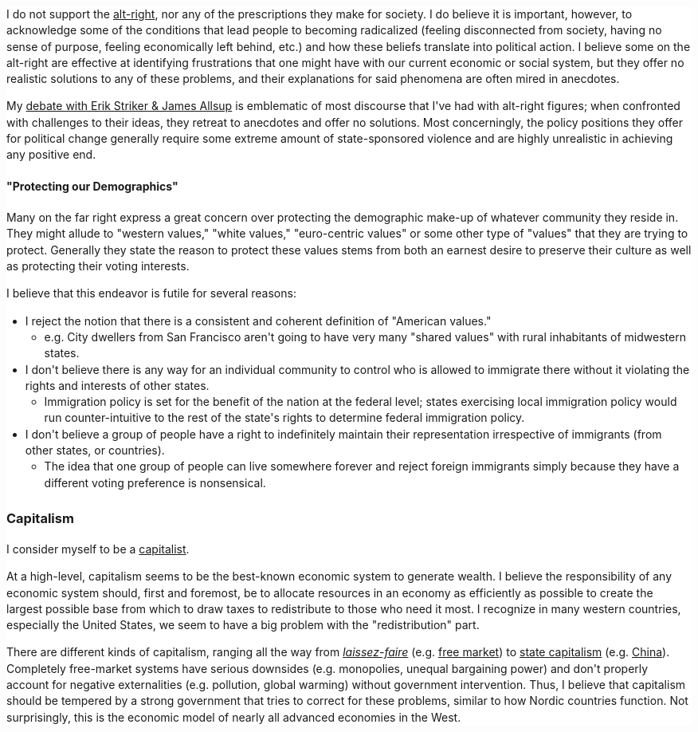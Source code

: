 I do not support the [alt-right](https://en.wikipedia.org/wiki/Alt-right), nor any of the prescriptions they make for society. I do believe it is important, however, to acknowledge some of the conditions that lead people to becoming radicalized (feeling disconnected from society, having no sense of purpose, feeling economically left behind, etc.) and how these beliefs translate into political action. I believe some on the alt-right are effective at identifying frustrations that one might have with our current economic or social system, but they offer no realistic solutions to any of these problems, and their explanations for said phenomena are often mired in anecdotes.

My [debate with Erik Striker & James Allsup](https://www.youtube.com/watch?v=X48MhURMh1A) is emblematic of most discourse that I've had with alt-right figures; when confronted with challenges to their ideas, they retreat to anecdotes and offer no solutions. Most concerningly, the policy positions they offer for political change generally require some extreme amount of state-sponsored violence and are highly unrealistic in achieving any positive end.

#### "Protecting our Demographics"

Many on the far right express a great concern over protecting the demographic make-up of whatever community they reside in. They might allude to "western values," "white values," "euro-centric values" or some other type of "values" that they are trying to protect. Generally they state the reason to protect these values stems from both an earnest desire to preserve their culture as well as protecting their voting interests.

I believe that this endeavor is futile for several reasons:
- I reject the notion that there is a consistent and coherent definition of "American values."
    - e.g. City dwellers from San Francisco aren't going to have very many "shared values" with rural inhabitants of midwestern states.
- I don't believe there is any way for an individual community to control who is allowed to immigrate there without it violating the rights and interests of other states.
    - Immigration policy is set for the benefit of the nation at the federal level; states exercising local immigration policy would run counter-intuitive to the rest of the state's rights to determine federal immigration policy.
- I don't believe a group of people have a right to indefinitely maintain their representation irrespective of immigrants (from other states, or countries).
    - The idea that one group of people can live somewhere forever and reject foreign immigrants simply because they have a different voting preference is nonsensical.

### Capitalism

I consider myself to be a [capitalist](https://en.wikipedia.org/wiki/Capitalism).

At a high-level, capitalism seems to be the best-known economic system to generate wealth. I believe the responsibility of any economic system should, first and foremost, be to allocate resources in an economy as efficiently as possible to create the largest possible base from which to draw taxes to redistribute to those who need it most. I recognize in many western countries, especially the United States, we seem to have a big problem with the "redistribution" part.

There are different kinds of capitalism, ranging all the way from *[laissez-faire](https://en.wikipedia.org/wiki/Laissez-faire)* (e.g. [free market](https://en.wikipedia.org/wiki/Free_market)) to [state capitalism](https://en.wikipedia.org/wiki/State_capitalism) (e.g. [China](https://en.wikipedia.org/wiki/State_capitalism#Mainland_China)). Completely free-market systems have serious downsides (e.g. monopolies, unequal bargaining power) and don't properly account for negative externalities (e.g. pollution, global warming) without government intervention. Thus, I believe that capitalism should be tempered by a strong government that tries to correct for these problems, similar to how Nordic countries function. Not surprisingly, this is the economic model of nearly all advanced economies in the West.
